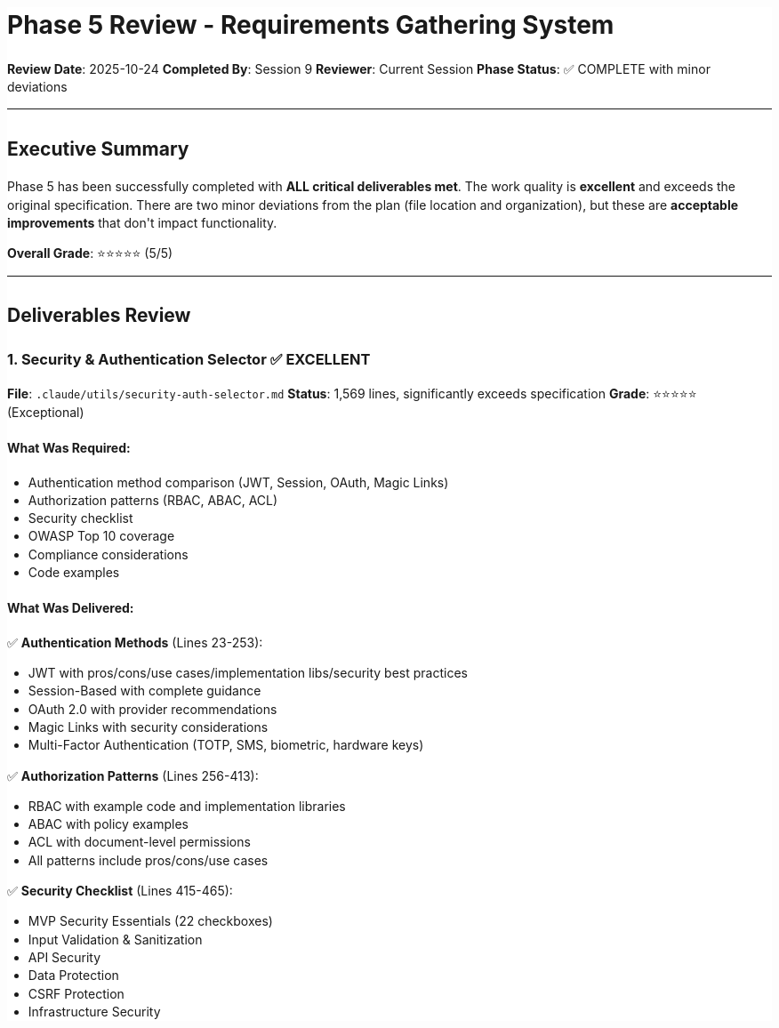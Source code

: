 # Phase 5 Review - Requirements Gathering System

**Review Date**: 2025-10-24
**Completed By**: Session 9
**Reviewer**: Current Session
**Phase Status**: ✅ COMPLETE with minor deviations

---

## Executive Summary

Phase 5 has been successfully completed with **ALL critical deliverables met**. The work quality is **excellent** and exceeds the original specification. There are two minor deviations from the plan (file location and organization), but these are **acceptable improvements** that don't impact functionality.

**Overall Grade**: ⭐⭐⭐⭐⭐ (5/5)

---

## Deliverables Review

### 1. Security & Authentication Selector ✅ EXCELLENT

**File**: `.claude/utils/security-auth-selector.md`
**Status**: 1,569 lines, significantly exceeds specification
**Grade**: ⭐⭐⭐⭐⭐ (Exceptional)

#### What Was Required:
- Authentication method comparison (JWT, Session, OAuth, Magic Links)
- Authorization patterns (RBAC, ABAC, ACL)
- Security checklist
- OWASP Top 10 coverage
- Compliance considerations
- Code examples

#### What Was Delivered:
✅ **Authentication Methods** (Lines 23-253):
- JWT with pros/cons/use cases/implementation libs/security best practices
- Session-Based with complete guidance
- OAuth 2.0 with provider recommendations
- Magic Links with security considerations
- Multi-Factor Authentication (TOTP, SMS, biometric, hardware keys)

✅ **Authorization Patterns** (Lines 256-413):
- RBAC with example code and implementation libraries
- ABAC with policy examples
- ACL with document-level permissions
- All patterns include pros/cons/use cases

✅ **Security Checklist** (Lines 415-465):
- MVP Security Essentials (22 checkboxes)
- Input Validation & Sanitization
- API Security
- Data Protection
- CSRF Protection
- Infrastructure Security
